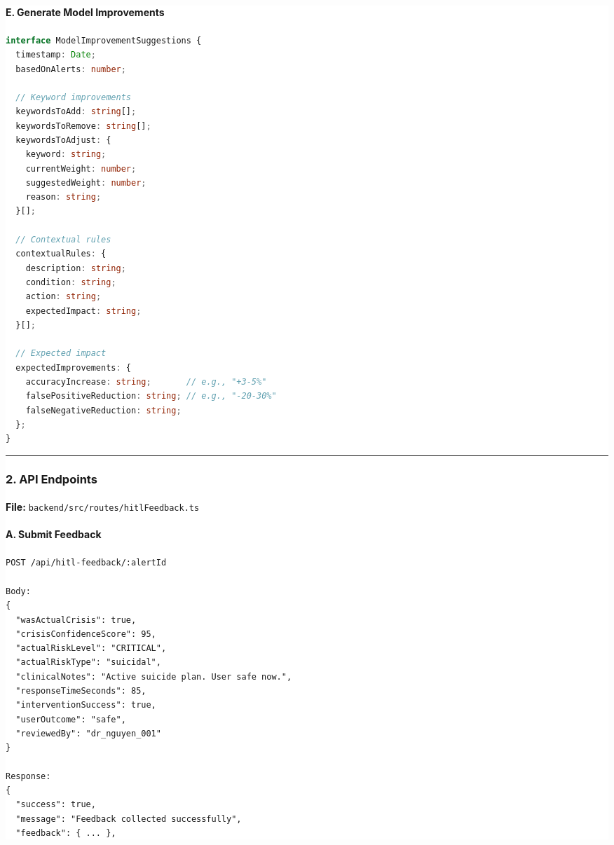 ```typescript
```

#### E. Generate Model Improvements

```typescript
interface ModelImprovementSuggestions {
  timestamp: Date;
  basedOnAlerts: number;
  
  // Keyword improvements
  keywordsToAdd: string[];
  keywordsToRemove: string[];
  keywordsToAdjust: {
    keyword: string;
    currentWeight: number;
    suggestedWeight: number;
    reason: string;
  }[];
  
  // Contextual rules
  contextualRules: {
    description: string;
    condition: string;
    action: string;
    expectedImpact: string;
  }[];
  
  // Expected impact
  expectedImprovements: {
    accuracyIncrease: string;       // e.g., "+3-5%"
    falsePositiveReduction: string; // e.g., "-20-30%"
    falseNegativeReduction: string;
  };
}
```

---

### 2. API Endpoints

**File:** `backend/src/routes/hitlFeedback.ts`

#### A. Submit Feedback

```
POST /api/hitl-feedback/:alertId

Body:
{
  "wasActualCrisis": true,
  "crisisConfidenceScore": 95,
  "actualRiskLevel": "CRITICAL",
  "actualRiskType": "suicidal",
  "clinicalNotes": "Active suicide plan. User safe now.",
  "responseTimeSeconds": 85,
  "interventionSuccess": true,
  "userOutcome": "safe",
  "reviewedBy": "dr_nguyen_001"
}

Response:
{
  "success": true,
  "message": "Feedback collected successfully",
  "feedback": { ... },
```